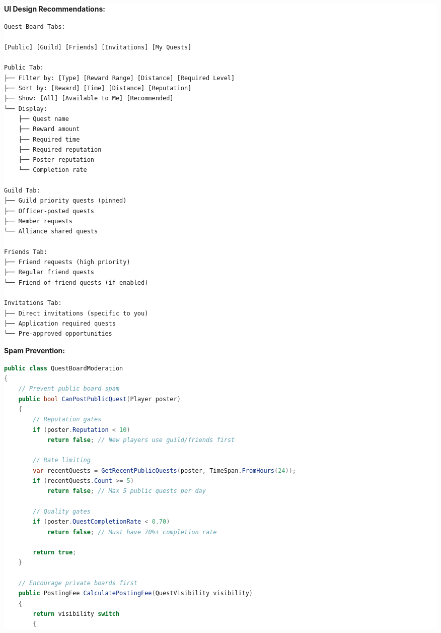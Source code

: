 **UI Design Recommendations:**

```
Quest Board Tabs:

[Public] [Guild] [Friends] [Invitations] [My Quests]

Public Tab:
├── Filter by: [Type] [Reward Range] [Distance] [Required Level]
├── Sort by: [Reward] [Time] [Distance] [Reputation]
├── Show: [All] [Available to Me] [Recommended]
└── Display: 
    ├── Quest name
    ├── Reward amount
    ├── Required time
    ├── Required reputation
    ├── Poster reputation
    └── Completion rate

Guild Tab:
├── Guild priority quests (pinned)
├── Officer-posted quests
├── Member requests
└── Alliance shared quests

Friends Tab:
├── Friend requests (high priority)
├── Regular friend quests
└── Friend-of-friend quests (if enabled)

Invitations Tab:
├── Direct invitations (specific to you)
├── Application required quests
└── Pre-approved opportunities
```

**Spam Prevention:**

```csharp
public class QuestBoardModeration
{
    // Prevent public board spam
    public bool CanPostPublicQuest(Player poster)
    {
        // Reputation gates
        if (poster.Reputation < 10)
            return false; // New players use guild/friends first
            
        // Rate limiting
        var recentQuests = GetRecentPublicQuests(poster, TimeSpan.FromHours(24));
        if (recentQuests.Count >= 5)
            return false; // Max 5 public quests per day
            
        // Quality gates
        if (poster.QuestCompletionRate < 0.70)
            return false; // Must have 70%+ completion rate
            
        return true;
    }
    
    // Encourage private boards first
    public PostingFee CalculatePostingFee(QuestVisibility visibility)
    {
        return visibility switch
        {
```
